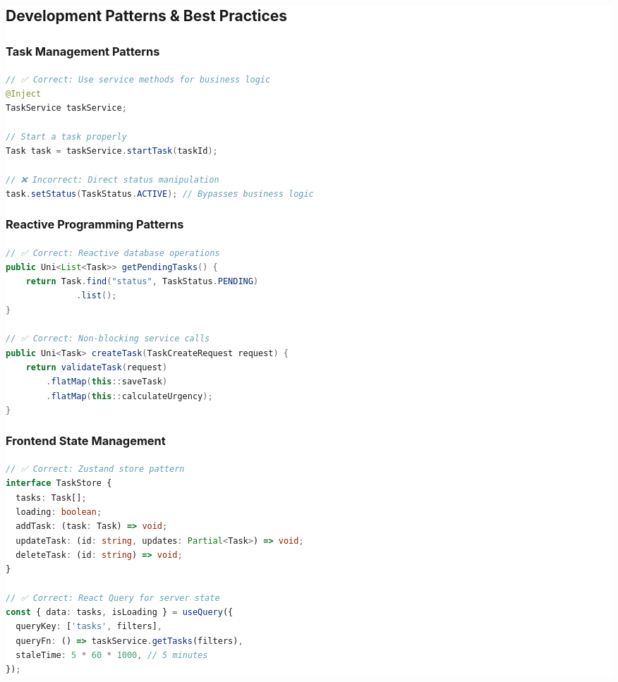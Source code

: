 ## Development Patterns & Best Practices

### Task Management Patterns

```java
// ✅ Correct: Use service methods for business logic
@Inject
TaskService taskService;

// Start a task properly
Task task = taskService.startTask(taskId);

// ❌ Incorrect: Direct status manipulation
task.setStatus(TaskStatus.ACTIVE); // Bypasses business logic
```

### Reactive Programming Patterns

```java
// ✅ Correct: Reactive database operations
public Uni<List<Task>> getPendingTasks() {
    return Task.find("status", TaskStatus.PENDING)
              .list();
}

// ✅ Correct: Non-blocking service calls
public Uni<Task> createTask(TaskCreateRequest request) {
    return validateTask(request)
        .flatMap(this::saveTask)
        .flatMap(this::calculateUrgency);
}
```

### Frontend State Management

```typescript
// ✅ Correct: Zustand store pattern
interface TaskStore {
  tasks: Task[];
  loading: boolean;
  addTask: (task: Task) => void;
  updateTask: (id: string, updates: Partial<Task>) => void;
  deleteTask: (id: string) => void;
}

// ✅ Correct: React Query for server state
const { data: tasks, isLoading } = useQuery({
  queryKey: ['tasks', filters],
  queryFn: () => taskService.getTasks(filters),
  staleTime: 5 * 60 * 1000, // 5 minutes
});
```
